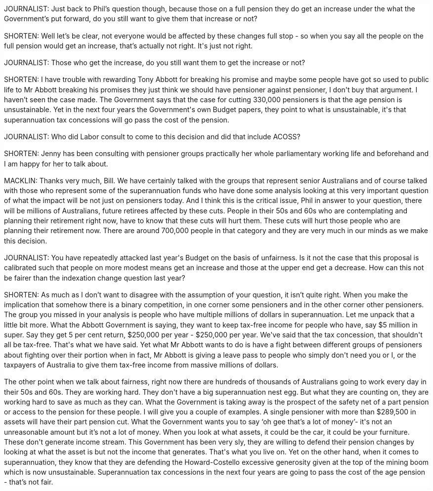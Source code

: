  JOURNALIST: Just back to Phil’s question though, because those on a full pension  they do get an increase under the what the Government’s put forward, do you still  want to give them that increase or not?   

 SHORTEN: Well let’s be clear, not everyone would be affected by these changes full  stop - so when you say all the people on the full pension would get an increase,  that’s actually not right. It's just not right. 

 

 JOURNALIST: Those who get the increase, do you still want them to get the  increase or not?   

 SHORTEN: I have trouble with rewarding Tony Abbott for breaking his promise and  maybe some people have got so used to public life to Mr Abbott breaking his  promises they just think we should have pensioner against pensioner, I don't buy that  argument. I haven’t seen the case made. The Government says that the case for  cutting 330,000 pensioners is that the age pension is unsustainable. Yet in the next  four years the Government's own Budget papers, they point to what is unsustainable,  it's that superannuation tax concessions will go pass the cost of the pension.   

 JOURNALIST: Who did Labor consult to come to this decision and did that include  ACOSS?   

 SHORTEN: Jenny has been consulting with pensioner groups practically her whole  parliamentary working life and beforehand and I am happy for her to talk about.   

 MACKLIN: Thanks very much, Bill. We have certainly talked with the groups that  represent senior Australians and of course talked with those who represent some of  the superannuation funds who have done some analysis looking at this very  important question of what the impact will be not just on pensioners today. And I  think this is the critical issue, Phil in answer to your question, there will be millions of  Australians, future retirees affected by these cuts. People in their 50s and 60s who  are contemplating and planning their retirement right now, have to know that these  cuts will hurt them. These cuts will hurt those people who are planning their  retirement now. There are around 700,000 people in that category and they are very  much in our minds as we make this decision.   

 JOURNALIST: You have repeatedly attacked last year's Budget on the basis of  unfairness. Is it not the case that this proposal is calibrated such that people on more  modest means get an increase and those at the upper end get a decrease. How can  this not be fairer than the indexation change question last year?   

 SHORTEN: As much as I don’t want to disagree with the assumption of your  question, it isn’t quite right. When you make the implication that somehow there is a  binary competition, in one corner some pensioners and in the other corner other  pensioners. The group you missed in your analysis is people who have multiple  millions of dollars in superannuation. Let me unpack that a little bit more. What the  Abbott Government is saying, they want to keep tax-free income for people who  have, say $5 million in super. Say they get 5 per cent return, $250,000 per year -  $250,000 per year. We've said that the tax concession, that shouldn't all be tax-free.  That's what we have said. Yet what Mr Abbott wants to do is have a fight between  different groups of pensioners about fighting over their portion when in fact, Mr  Abbott is giving a leave pass to people who simply don't need you or I, or the  taxpayers of Australia to give them tax-free income from massive millions of dollars.    

 The other point when we talk about fairness, right now there are hundreds of  thousands of Australians going to work every day in their 50s and 60s. They are  working hard. They don't have a big superannuation nest egg. But what they are  counting on, they are working hard to save as much as they can. What the  Government is taking away is the prospect of the safety net of a part pension or  access to the pension for these people. I will give you a couple of examples. A single  pensioner with more than $289,500 in assets will have their part pension cut. What  the Government wants you to say ‘oh gee that’s a lot of money’- it's not an  unreasonable amount but it’s not a lot of money. When you look at what assets, it  could be the car, it could be your furniture. These don't generate income stream.  This Government has been very sly, they are willing to defend their pension changes  by looking at what the asset is but not the income that generates. That's what you  live on. Yet on the other hand, when it comes to superannuation, they know that they  are defending the Howard-Costello excessive generosity given at the top of the  mining boom which is now unsustainable. Superannuation tax concessions in the  next four years are going to pass the cost of the age pension - that’s not fair.   
